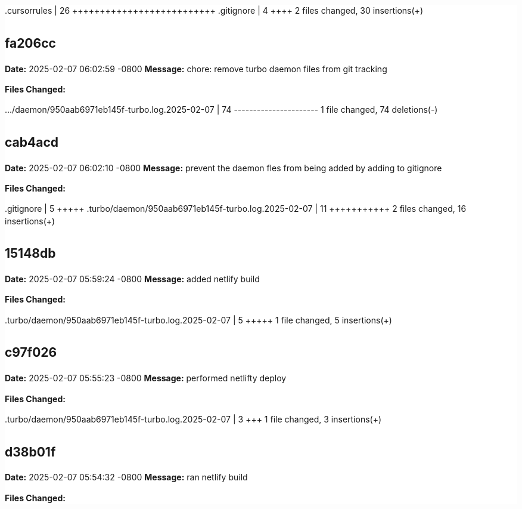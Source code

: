 

 .cursorrules | 26 ++++++++++++++++++++++++++
 .gitignore   |  4 ++++
 2 files changed, 30 insertions(+)

## fa206cc
**Date:** 2025-02-07 06:02:59 -0800
**Message:** chore: remove turbo daemon files from git tracking

**Files Changed:**



 .../daemon/950aab6971eb145f-turbo.log.2025-02-07   | 74 ----------------------
 1 file changed, 74 deletions(-)

## cab4acd
**Date:** 2025-02-07 06:02:10 -0800
**Message:** prevent the daemon fles from being added by adding to gitignore

**Files Changed:**



 .gitignore                                          |  5 +++++
 .turbo/daemon/950aab6971eb145f-turbo.log.2025-02-07 | 11 +++++++++++
 2 files changed, 16 insertions(+)

## 15148db
**Date:** 2025-02-07 05:59:24 -0800
**Message:** added netlify build

**Files Changed:**



 .turbo/daemon/950aab6971eb145f-turbo.log.2025-02-07 | 5 +++++
 1 file changed, 5 insertions(+)

## c97f026
**Date:** 2025-02-07 05:55:23 -0800
**Message:** performed netlifty deploy

**Files Changed:**



 .turbo/daemon/950aab6971eb145f-turbo.log.2025-02-07 | 3 +++
 1 file changed, 3 insertions(+)

## d38b01f
**Date:** 2025-02-07 05:54:32 -0800
**Message:** ran netlify build

**Files Changed:**
